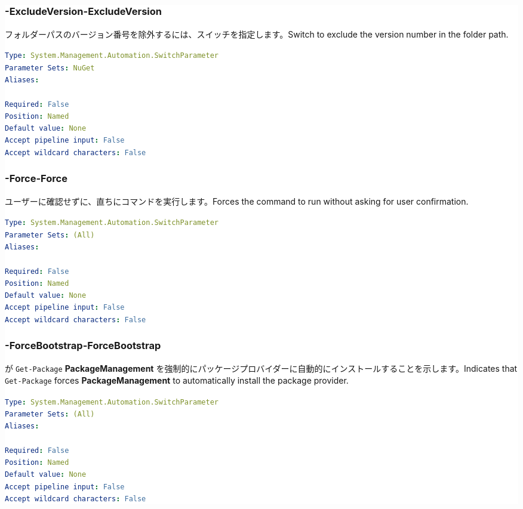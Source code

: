 ### <span data-ttu-id="7d4e0-147">-ExcludeVersion</span><span class="sxs-lookup"><span data-stu-id="7d4e0-147">-ExcludeVersion</span></span>

<span data-ttu-id="7d4e0-148">フォルダーパスのバージョン番号を除外するには、スイッチを指定します。</span><span class="sxs-lookup"><span data-stu-id="7d4e0-148">Switch to exclude the version number in the folder path.</span></span>

```yaml
Type: System.Management.Automation.SwitchParameter
Parameter Sets: NuGet
Aliases:

Required: False
Position: Named
Default value: None
Accept pipeline input: False
Accept wildcard characters: False
```

### <span data-ttu-id="7d4e0-149">-Force</span><span class="sxs-lookup"><span data-stu-id="7d4e0-149">-Force</span></span>

<span data-ttu-id="7d4e0-150">ユーザーに確認せずに、直ちにコマンドを実行します。</span><span class="sxs-lookup"><span data-stu-id="7d4e0-150">Forces the command to run without asking for user confirmation.</span></span>

```yaml
Type: System.Management.Automation.SwitchParameter
Parameter Sets: (All)
Aliases:

Required: False
Position: Named
Default value: None
Accept pipeline input: False
Accept wildcard characters: False
```

### <span data-ttu-id="7d4e0-151">-ForceBootstrap</span><span class="sxs-lookup"><span data-stu-id="7d4e0-151">-ForceBootstrap</span></span>

<span data-ttu-id="7d4e0-152">が `Get-Package` **PackageManagement** を強制的にパッケージプロバイダーに自動的にインストールすることを示します。</span><span class="sxs-lookup"><span data-stu-id="7d4e0-152">Indicates that `Get-Package` forces **PackageManagement** to automatically install the package provider.</span></span>

```yaml
Type: System.Management.Automation.SwitchParameter
Parameter Sets: (All)
Aliases:

Required: False
Position: Named
Default value: None
Accept pipeline input: False
Accept wildcard characters: False
```
